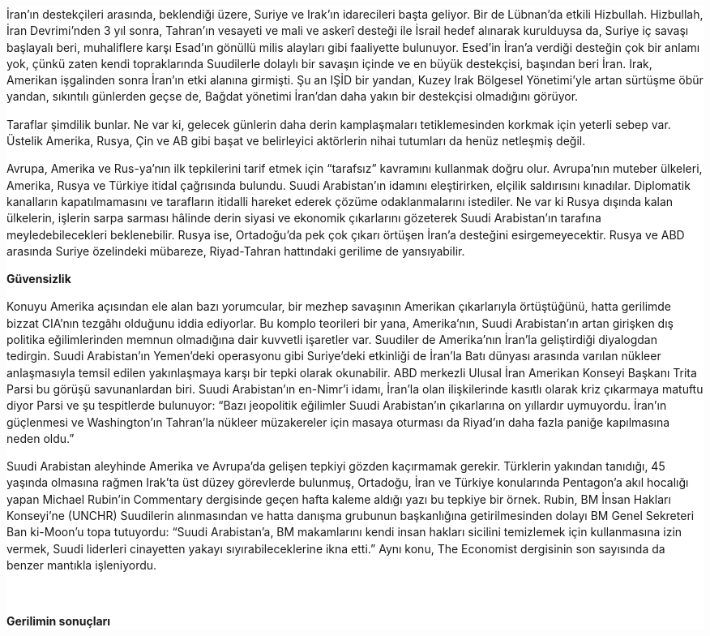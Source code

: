  <p>
  İran’ın destekçileri arasında, beklendiği üzere, Suriye ve Irak’ın idarecileri başta geliyor. Bir de Lübnan’da etkili Hizbullah. Hizbullah, İran Devrimi’nden 3 yıl sonra, Tahran’ın vesayeti ve mali ve askerî desteği ile İsrail hedef alınarak kurulduysa da, Suriye iç savaşı başlayalı beri, muhaliflere karşı Esad’ın gönüllü milis alayları gibi faaliyette bulunuyor. Esed’in İran’a verdiği desteğin çok bir anlamı yok, çünkü zaten kendi topraklarında Suudilerle dolaylı bir savaşın içinde ve en büyük destekçisi, başından beri İran. Irak, Amerikan işgalinden sonra İran’ın etki alanına girmişti. Şu an IŞİD bir yandan, Kuzey Irak Bölgesel Yönetimi’yle artan sürtüşme öbür yandan, sıkıntılı günlerden geçse de, Bağdat yönetimi İran’dan daha yakın bir destekçisi olmadığını görüyor.
 </p>
 <p>
  Taraflar şimdilik bunlar. Ne var ki, gelecek günlerin daha derin kamplaşmaları tetiklemesinden korkmak için yeterli sebep var. Üstelik Amerika, Rusya, Çin ve AB gibi başat ve belirleyici aktörlerin nihai tutumları da henüz netleşmiş değil.
 </p>
 <p>
  Avrupa, Amerika ve Rus-ya’nın ilk tepkilerini tarif etmek için “tarafsız” kavramını kullanmak doğru olur. Avrupa’nın muteber ülkeleri, Amerika, Rusya ve Türkiye itidal çağrısında bulundu. Suudi Arabistan’ın idamını eleştirirken, elçilik saldırısını kınadılar. Diplomatik kanalların kapatılmamasını ve tarafların itidalli hareket ederek çözüme odaklanmalarını istediler. Ne var ki Rusya dışında kalan ülkelerin, işlerin sarpa sarması hâlinde derin siyasi ve ekonomik çıkarlarını gözeterek Suudi Arabistan’ın tarafına meyledebilecekleri beklenebilir. Rusya ise, Ortadoğu’da pek çok çıkarı örtüşen İran’a desteğini esirgemeyecektir. Rusya ve ABD arasında Suriye özelindeki mübareze, Riyad-Tahran hattındaki gerilime de yansıyabilir.
 </p>
 <p>
  <strong>
   Güvensizlik
  </strong>
 </p>
 <p>
  Konuyu Amerika açısından ele alan bazı yorumcular, bir mezhep savaşının Amerikan çıkarlarıyla örtüştüğünü, hatta gerilimde bizzat CIA’nın tezgâhı olduğunu iddia ediyorlar. Bu komplo teorileri bir yana, Amerika’nın, Suudi Arabistan’ın artan girişken dış politika eğilimlerinden memnun olmadığına dair kuvvetli işaretler var. Suudiler de Amerika’nın İran’la geliştirdiği diyalogdan tedirgin. Suudi Arabistan’ın Yemen’deki operasyonu gibi Suriye’deki etkinliği de İran’la Batı dünyası arasında varılan nükleer anlaşmasıyla temsil edilen yakınlaşmaya karşı bir tepki olarak okunabilir. ABD merkezli Ulusal İran Amerikan Konseyi Başkanı Trita Parsi bu görüşü savunanlardan biri. Suudi Arabistan’ın en-Nimr’i idamı, İran’la olan ilişkilerinde kasıtlı olarak kriz çıkarmaya matuftu diyor Parsi ve şu tespitlerde bulunuyor: “Bazı jeopolitik eğilimler Suudi Arabistan’ın çıkarlarına on yıllardır uymuyordu. İran’ın güçlenmesi ve Washington’ın Tahran’la nükleer müzakereler için masaya oturması da Riyad’ın daha fazla paniğe kapılmasına neden oldu.”
 </p>
 <p>
  Suudi Arabistan aleyhinde Amerika ve Avrupa’da gelişen tepkiyi gözden kaçırmamak gerekir. Türklerin yakından tanıdığı, 45 yaşında olmasına rağmen Irak’ta üst düzey görevlerde bulunmuş, Ortadoğu, İran ve Türkiye konularında Pentagon’a akıl hocalığı yapan Michael Rubin’in Commentary dergisinde geçen hafta kaleme aldığı yazı bu tepkiye bir örnek. Rubin, BM İnsan Hakları Konseyi’ne (UNCHR) Suudilerin alınmasından ve hatta danışma grubunun başkanlığına getirilmesinden dolayı BM Genel Sekreteri Ban ki-Moon’u topa tutuyordu: “Suudi Arabistan’a, BM makamlarını kendi insan hakları sicilini temizlemek için kullanmasına izin vermek, Suudi liderleri cinayetten yakayı sıyırabileceklerine ikna etti.” Aynı konu, The Economist dergisinin son sayısında da benzer mantıkla işleniyordu.
 </p>
 <p>
  <img alt="" src="http://web.archive.org/web/20160305101142im_/http://medya.aksiyon.com.tr//aksiyon/2016/01/12/574437.jpg "/>
 </p>
 <p>
  <strong>
   Gerilimin sonuçları
  </strong>
 </p>
 <p>